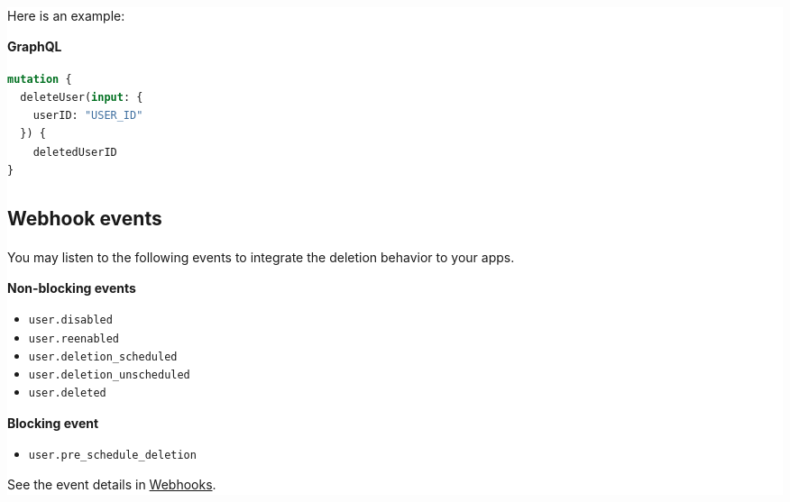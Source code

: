 Here is an example:

**GraphQL**

```graphql
mutation {
  deleteUser(input: {
    userID: "USER_ID"
  }) {
    deletedUserID
}
```

## Webhook events

You may listen to the following events to integrate the deletion behavior to your apps.

**Non-blocking events**

* `user.disabled`
* `user.reenabled`
* `user.deletion_scheduled`
* `user.deletion_unscheduled`
* `user.deleted`

**Blocking event**

* `user.pre_schedule_deletion`

See the event details in [Webhooks](../../customization/events-hooks/webhooks.md).
